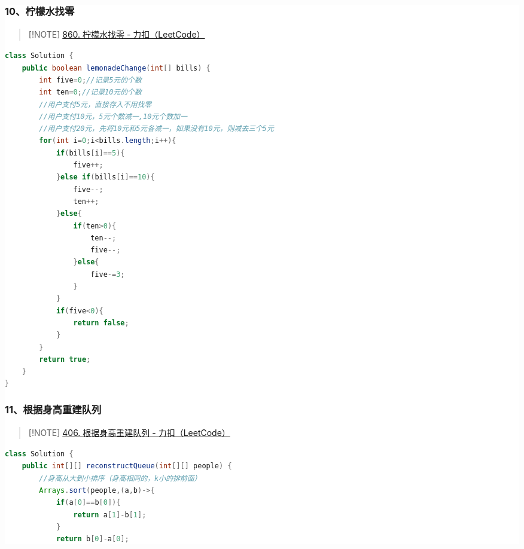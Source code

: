 ### 10、柠檬水找零

> [!NOTE] [860. 柠檬水找零 - 力扣（LeetCode）](https://leetcode.cn/problems/lemonade-change/)
```java
class Solution {
    public boolean lemonadeChange(int[] bills) {
        int five=0;//记录5元的个数
        int ten=0;//记录10元的个数
        //用户支付5元，直接存入不用找零
        //用户支付10元，5元个数减一,10元个数加一
        //用户支付20元，先将10元和5元各减一，如果没有10元，则减去三个5元
        for(int i=0;i<bills.length;i++){
            if(bills[i]==5){
                five++;
            }else if(bills[i]==10){
                five--;
                ten++;
            }else{
                if(ten>0){
                    ten--;
                    five--;
                }else{
                    five-=3;
                }
            }
            if(five<0){
                return false;
            }
        }
        return true;
    }
}
```
### 11、根据身高重建队列

> [!NOTE] [406. 根据身高重建队列 - 力扣（LeetCode）](https://leetcode.cn/problems/queue-reconstruction-by-height/)
```java
class Solution {
    public int[][] reconstructQueue(int[][] people) {
        //身高从大到小排序（身高相同的，k小的排前面）
        Arrays.sort(people,(a,b)->{
            if(a[0]==b[0]){
                return a[1]-b[1];
            }
            return b[0]-a[0];
